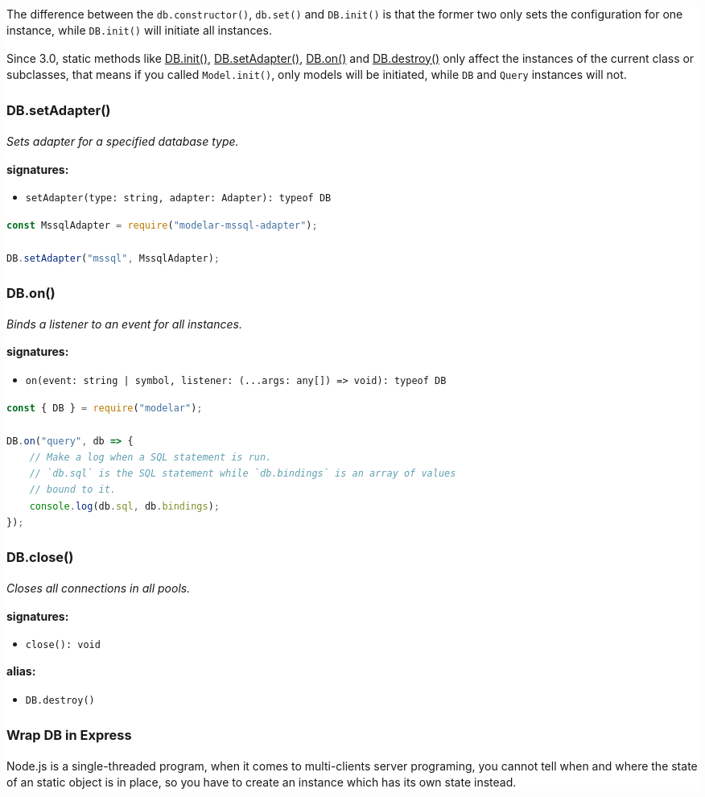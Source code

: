 The difference between the `db.constructor()`,  `db.set()` and `DB.init()` is 
that the former two only sets the configuration for one instance, while 
`DB.init()` will initiate all instances.

Since 3.0, static methods like [DB.init()](#DB_init), 
[DB.setAdapter()](#DB_setAdapter), [DB.on()](#DB_on) and 
[DB.destroy()](#DB_destroy) only affect the instances of the current class or 
subclasses, that means if you called `Model.init()`, only models will be 
initiated, while `DB` and `Query` instances will not.

### DB.setAdapter()

*Sets adapter for a specified database type.*

**signatures:**

- `setAdapter(type: string, adapter: Adapter): typeof DB`

```javascript
const MssqlAdapter = require("modelar-mssql-adapter");

DB.setAdapter("mssql", MssqlAdapter);
```

### DB.on()

*Binds a listener to an event for all instances.*

**signatures:**

- `on(event: string | symbol, listener: (...args: any[]) => void): typeof DB`

```javascript
const { DB } = require("modelar");

DB.on("query", db => {
    // Make a log when a SQL statement is run.
    // `db.sql` is the SQL statement while `db.bindings` is an array of values
    // bound to it.
    console.log(db.sql, db.bindings);
});
```

### DB.close()

*Closes all connections in all pools.*

**signatures:**

- `close(): void`

**alias:**

- `DB.destroy()`

### Wrap DB in Express

Node.js is a single-threaded program, when it comes to multi-clients server 
programing, you cannot tell when and where the state of an static object is 
in place, so you have to create an instance which has its own state instead.
